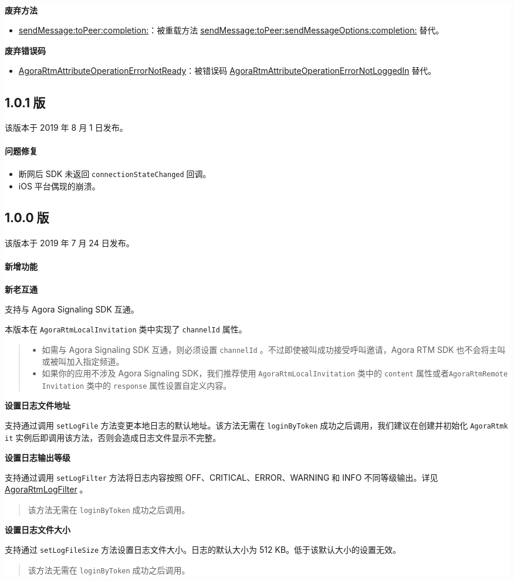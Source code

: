 **废弃方法**

- [sendMessage:toPeer:completion:](/cn/Real-time-Messaging/API%20Reference/RTM_oc/Classes/AgoraRtmKit.html#//api/name/sendMessage:toPeer:completion:)：被重载方法 [sendMessage:toPeer:sendMessageOptions:completion:](/cn/Real-time-Messaging/API%20Reference/RTM_oc/Classes/AgoraRtmKit.html#//api/name/sendMessage:toPeer:sendMessageOptions:completion:) 替代。

**废弃错误码**

- [AgoraRtmAttributeOperationErrorNotReady](/cn/Real-time-Messaging/API%20Reference/RTM_oc/Constants/AgoraRtmProcessAttributeErrorCode.html)：被错误码 [AgoraRtmAttributeOperationErrorNotLoggedIn](/cn/Real-time-Messaging/API%20Reference/RTM_oc/Constants/AgoraRtmProcessAttributeErrorCode.html) 替代。






## 1.0.1 版

该版本于 2019 年 8 月 1 日发布。

#### 问题修复

- 断网后 SDK 未返回 `connectionStateChanged` 回调。
- iOS 平台偶现的崩溃。

## 1.0.0 版

该版本于 2019 年 7 月 24 日发布。

#### 新增功能

**新老互通**

支持与 Agora Signaling SDK 互通。

本版本在 `AgoraRtmLocalInvitation` 类中实现了 `channelId` 属性。

> - 如需与 Agora Signaling SDK 互通，则必须设置 `channelId` 。不过即使被叫成功接受呼叫邀请，Agora RTM SDK 也不会将主叫或被叫加入指定频道。
> - 如果你的应用不涉及 Agora Signaling SDK，我们推荐使用 `AgoraRtmLocalInvitation` 类中的 `content` 属性或者`AgoraRtmRemoteInvitation` 类中的 `response` 属性设置自定义内容。

**设置日志文件地址**

支持通过调用 `setLogFile` 方法变更本地日志的默认地址。该方法无需在 `loginByToken` 成功之后调用，我们建议在创建并初始化 `AgoraRtmkit` 实例后即调用该方法，否则会造成日志文件显示不完整。

**设置日志输出等级**

支持通过调用 `setLogFilter` 方法将日志内容按照 OFF、CRITICAL、ERROR、WARNING 和 INFO 不同等级输出。详见 [AgoraRtmLogFilter](/cn/Real-time-Messaging/API%20Reference/RTM_oc/Constants/AgoraRtmLogFilter.html) 。

> 该方法无需在 `loginByToken` 成功之后调用。

**设置日志文件大小**

支持通过 `setLogFileSize` 方法设置日志文件大小。日志的默认大小为 512 KB。低于该默认大小的设置无效。

> 该方法无需在 `loginByToken` 成功之后调用。

